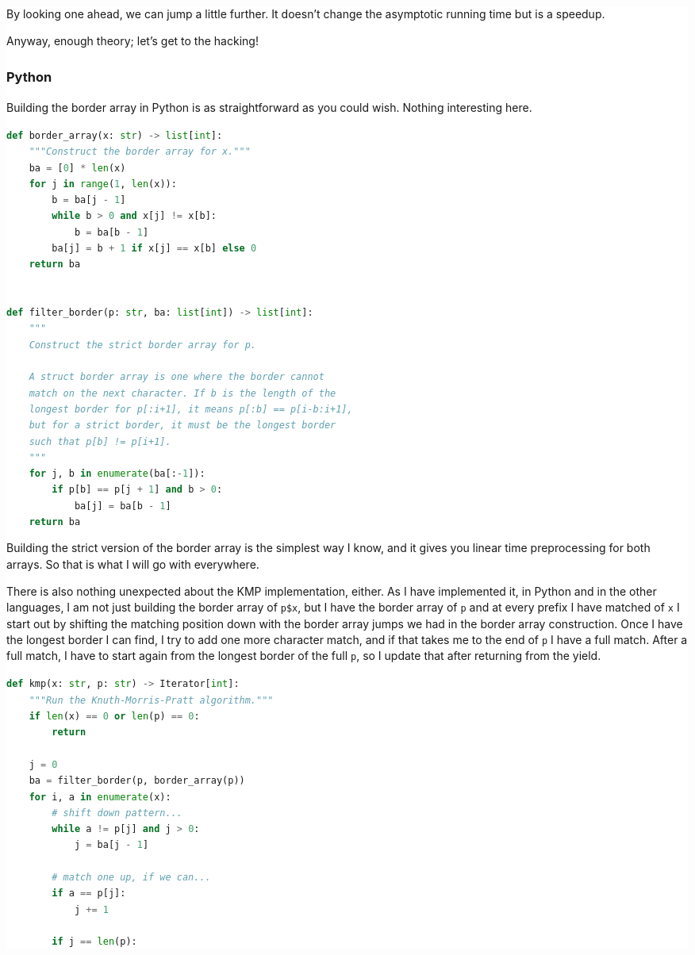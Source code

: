 By looking one ahead, we can jump a little further. It doesn’t change the asymptotic running time but is a speedup.

Anyway, enough theory; let’s get to the hacking!

### Python

Building the border array in Python is as straightforward as you could wish. Nothing interesting here.

```python
def border_array(x: str) -> list[int]:
    """Construct the border array for x."""
    ba = [0] * len(x)
    for j in range(1, len(x)):
        b = ba[j - 1]
        while b > 0 and x[j] != x[b]:
            b = ba[b - 1]
        ba[j] = b + 1 if x[j] == x[b] else 0
    return ba


def filter_border(p: str, ba: list[int]) -> list[int]:
    """
    Construct the strict border array for p.

    A struct border array is one where the border cannot
    match on the next character. If b is the length of the
    longest border for p[:i+1], it means p[:b] == p[i-b:i+1],
    but for a strict border, it must be the longest border
    such that p[b] != p[i+1].
    """
    for j, b in enumerate(ba[:-1]):
        if p[b] == p[j + 1] and b > 0:
            ba[j] = ba[b - 1]
    return ba
```

Building the strict version of the border array is the simplest way I know, and it gives you linear time preprocessing for both arrays. So that is what I will go with everywhere.

There is also nothing unexpected about the KMP implementation, either. As I have implemented it, in Python and in the other languages, I am not just building the border array of `p$x`, but I have the border array of `p` and at every prefix I have matched of `x` I start out by shifting the matching position down with the border array jumps we had in the border array construction. Once I have the longest border I can find, I try to add one more character match, and if that takes me to the end of `p` I have a full match. After a full match, I have to start again from the longest border of the full `p`, so I update that after returning from the yield.

```python
def kmp(x: str, p: str) -> Iterator[int]:
    """Run the Knuth-Morris-Pratt algorithm."""
    if len(x) == 0 or len(p) == 0:
        return

    j = 0
    ba = filter_border(p, border_array(p))
    for i, a in enumerate(x):
        # shift down pattern...
        while a != p[j] and j > 0:
            j = ba[j - 1]

        # match one up, if we can...
        if a == p[j]:
            j += 1

        if j == len(p):
```